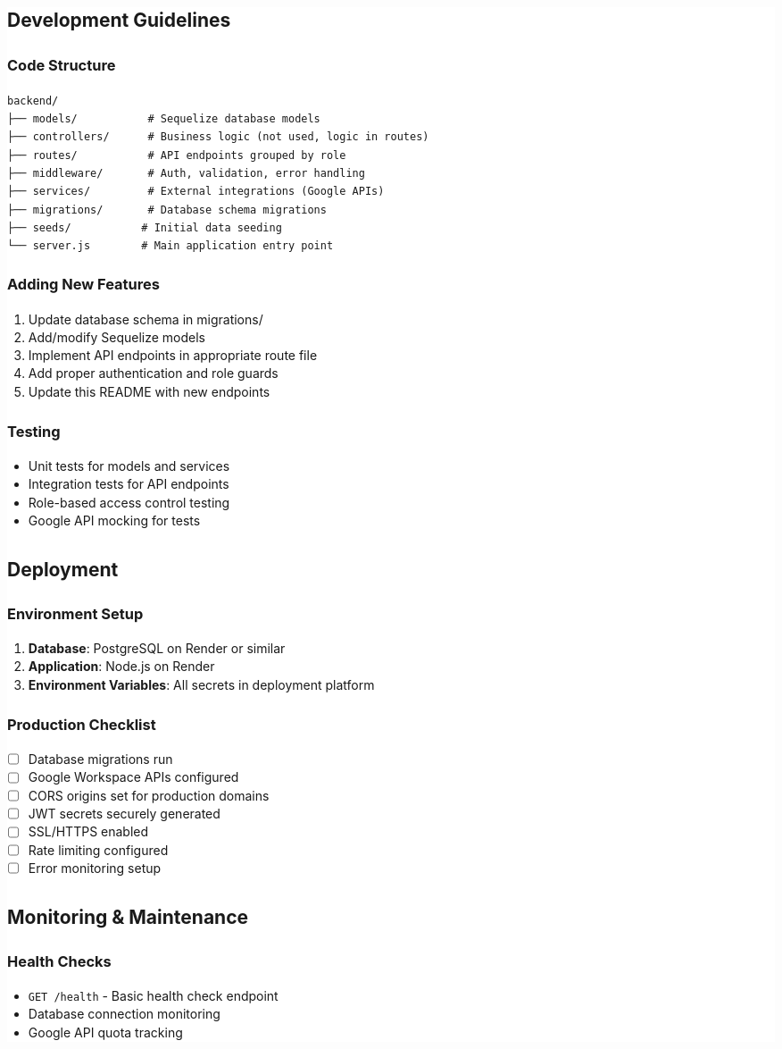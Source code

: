 ## Development Guidelines

### Code Structure
```
backend/
├── models/           # Sequelize database models
├── controllers/      # Business logic (not used, logic in routes)
├── routes/           # API endpoints grouped by role
├── middleware/       # Auth, validation, error handling
├── services/         # External integrations (Google APIs)
├── migrations/       # Database schema migrations
├── seeds/           # Initial data seeding
└── server.js        # Main application entry point
```

### Adding New Features
1. Update database schema in migrations/
2. Add/modify Sequelize models
3. Implement API endpoints in appropriate route file
4. Add proper authentication and role guards
5. Update this README with new endpoints

### Testing
- Unit tests for models and services
- Integration tests for API endpoints
- Role-based access control testing
- Google API mocking for tests

## Deployment

### Environment Setup
1. **Database**: PostgreSQL on Render or similar
2. **Application**: Node.js on Render
3. **Environment Variables**: All secrets in deployment platform

### Production Checklist
- [ ] Database migrations run
- [ ] Google Workspace APIs configured
- [ ] CORS origins set for production domains
- [ ] JWT secrets securely generated
- [ ] SSL/HTTPS enabled
- [ ] Rate limiting configured
- [ ] Error monitoring setup

## Monitoring & Maintenance

### Health Checks
- `GET /health` - Basic health check endpoint
- Database connection monitoring
- Google API quota tracking

